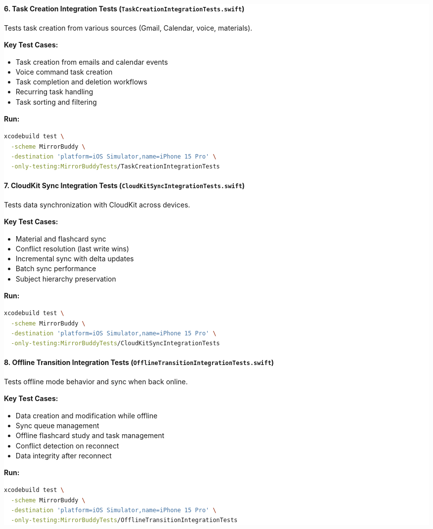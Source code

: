 #### 6. Task Creation Integration Tests (`TaskCreationIntegrationTests.swift`)

Tests task creation from various sources (Gmail, Calendar, voice, materials).

**Key Test Cases:**
- Task creation from emails and calendar events
- Voice command task creation
- Task completion and deletion workflows
- Recurring task handling
- Task sorting and filtering

**Run:**
```bash
xcodebuild test \
  -scheme MirrorBuddy \
  -destination 'platform=iOS Simulator,name=iPhone 15 Pro' \
  -only-testing:MirrorBuddyTests/TaskCreationIntegrationTests
```

#### 7. CloudKit Sync Integration Tests (`CloudKitSyncIntegrationTests.swift`)

Tests data synchronization with CloudKit across devices.

**Key Test Cases:**
- Material and flashcard sync
- Conflict resolution (last write wins)
- Incremental sync with delta updates
- Batch sync performance
- Subject hierarchy preservation

**Run:**
```bash
xcodebuild test \
  -scheme MirrorBuddy \
  -destination 'platform=iOS Simulator,name=iPhone 15 Pro' \
  -only-testing:MirrorBuddyTests/CloudKitSyncIntegrationTests
```

#### 8. Offline Transition Integration Tests (`OfflineTransitionIntegrationTests.swift`)

Tests offline mode behavior and sync when back online.

**Key Test Cases:**
- Data creation and modification while offline
- Sync queue management
- Offline flashcard study and task management
- Conflict detection on reconnect
- Data integrity after reconnect

**Run:**
```bash
xcodebuild test \
  -scheme MirrorBuddy \
  -destination 'platform=iOS Simulator,name=iPhone 15 Pro' \
  -only-testing:MirrorBuddyTests/OfflineTransitionIntegrationTests
```
